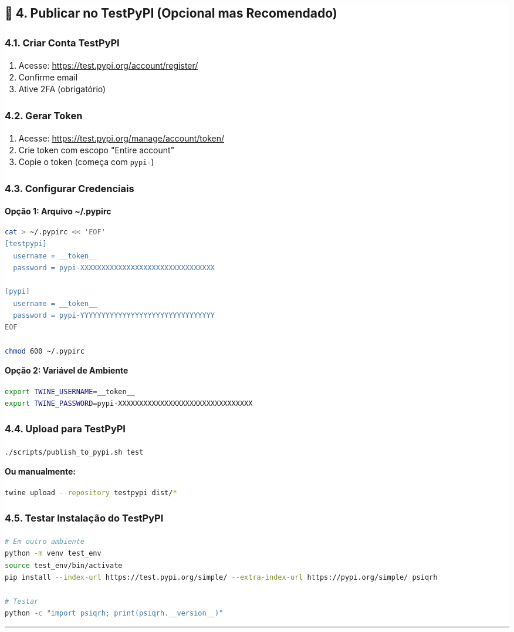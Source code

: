 
## 🧪 4. Publicar no TestPyPI (Opcional mas Recomendado)

### 4.1. Criar Conta TestPyPI

1. Acesse: https://test.pypi.org/account/register/
2. Confirme email
3. Ative 2FA (obrigatório)

### 4.2. Gerar Token

1. Acesse: https://test.pypi.org/manage/account/token/
2. Crie token com escopo "Entire account"
3. Copie o token (começa com `pypi-`)

### 4.3. Configurar Credenciais

**Opção 1: Arquivo ~/.pypirc**
```bash
cat > ~/.pypirc << 'EOF'
[testpypi]
  username = __token__
  password = pypi-XXXXXXXXXXXXXXXXXXXXXXXXXXXXXXXX

[pypi]
  username = __token__
  password = pypi-YYYYYYYYYYYYYYYYYYYYYYYYYYYYYYYY
EOF

chmod 600 ~/.pypirc
```

**Opção 2: Variável de Ambiente**
```bash
export TWINE_USERNAME=__token__
export TWINE_PASSWORD=pypi-XXXXXXXXXXXXXXXXXXXXXXXXXXXXXXXX
```

### 4.4. Upload para TestPyPI

```bash
./scripts/publish_to_pypi.sh test
```

**Ou manualmente:**
```bash
twine upload --repository testpypi dist/*
```

### 4.5. Testar Instalação do TestPyPI

```bash
# Em outro ambiente
python -m venv test_env
source test_env/bin/activate
pip install --index-url https://test.pypi.org/simple/ --extra-index-url https://pypi.org/simple/ psiqrh

# Testar
python -c "import psiqrh; print(psiqrh.__version__)"
```

---